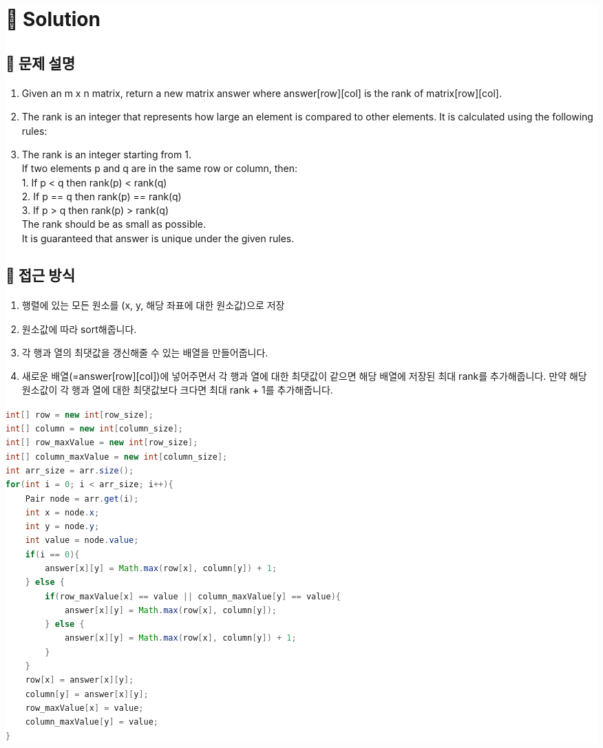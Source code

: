 # 📕 Solution

## 📑 문제 설명

1. Given an m x n matrix, return a new matrix answer where answer[row][col] is the rank of matrix[row][col].

2. The rank is an integer that represents how large an element is compared to other elements. It is calculated using the following rules:

3. The rank is an integer starting from 1.
   </br> If two elements p and q are in the same row or column, then:
   </br> 1. If p < q then rank(p) < rank(q)
   </br> 2. If p == q then rank(p) == rank(q)
   </br> 3. If p > q then rank(p) > rank(q)
   </br> The rank should be as small as possible.
   </br> It is guaranteed that answer is unique under the given rules.

## 👻 접근 방식

1. 행렬에 있는 모든 원소를 (x, y, 해당 좌표에 대한 원소값)으로 저장

2. 원소값에 따라 sort해줍니다.

3. 각 행과 열의 최댓값을 갱신해줄 수 있는 배열을 만들어줍니다.

4. 새로운 배열(=answer[row][col])에 넣어주면서 각 행과 열에 대한 최댓값이 같으면 해당 배열에 저장된 최대 rank를 추가해줍니다. 만약 해당 원소값이 각 행과 열에 대한 최댓값보다 크다면 최대 rank + 1를 추가해줍니다.

```java
int[] row = new int[row_size];
int[] column = new int[column_size];
int[] row_maxValue = new int[row_size];
int[] column_maxValue = new int[column_size];
int arr_size = arr.size();
for(int i = 0; i < arr_size; i++){
    Pair node = arr.get(i);
    int x = node.x;
    int y = node.y;
    int value = node.value;
    if(i == 0){
        answer[x][y] = Math.max(row[x], column[y]) + 1;
    } else {
        if(row_maxValue[x] == value || column_maxValue[y] == value){
            answer[x][y] = Math.max(row[x], column[y]);
        } else {
            answer[x][y] = Math.max(row[x], column[y]) + 1;
        }
    }
    row[x] = answer[x][y];
    column[y] = answer[x][y];
    row_maxValue[x] = value;
    column_maxValue[y] = value;
}
```
